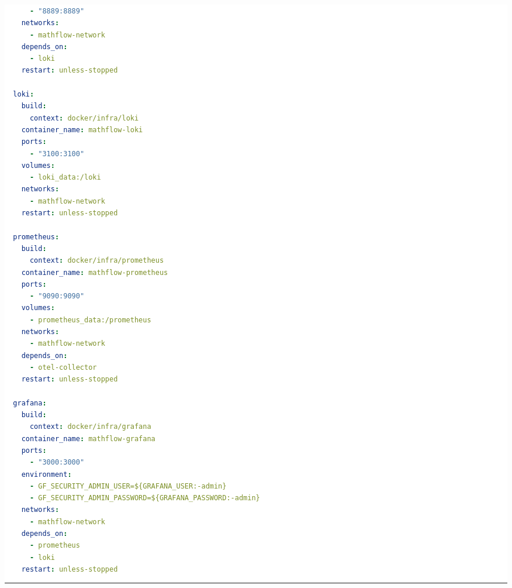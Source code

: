 ```yaml
      - "8889:8889"
    networks:
      - mathflow-network
    depends_on:
      - loki
    restart: unless-stopped

  loki:
    build:
      context: docker/infra/loki
    container_name: mathflow-loki
    ports:
      - "3100:3100"
    volumes:
      - loki_data:/loki
    networks:
      - mathflow-network
    restart: unless-stopped

  prometheus:
    build:
      context: docker/infra/prometheus
    container_name: mathflow-prometheus
    ports:
      - "9090:9090"
    volumes:
      - prometheus_data:/prometheus
    networks:
      - mathflow-network
    depends_on:
      - otel-collector
    restart: unless-stopped

  grafana:
    build:
      context: docker/infra/grafana
    container_name: mathflow-grafana
    ports:
      - "3000:3000"
    environment:
      - GF_SECURITY_ADMIN_USER=${GRAFANA_USER:-admin}
      - GF_SECURITY_ADMIN_PASSWORD=${GRAFANA_PASSWORD:-admin}
    networks:
      - mathflow-network
    depends_on:
      - prometheus
      - loki
    restart: unless-stopped
```

---
